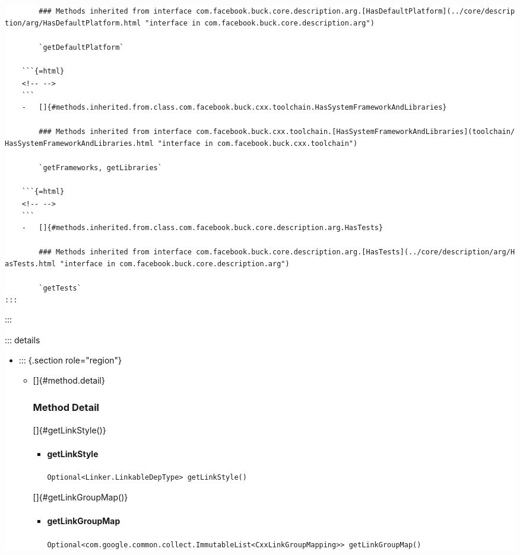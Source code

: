             ### Methods inherited from interface com.facebook.buck.core.description.arg.[HasDefaultPlatform](../core/description/arg/HasDefaultPlatform.html "interface in com.facebook.buck.core.description.arg")

            `getDefaultPlatform`

        ```{=html}
        <!-- -->
        ```
        -   []{#methods.inherited.from.class.com.facebook.buck.cxx.toolchain.HasSystemFrameworkAndLibraries}

            ### Methods inherited from interface com.facebook.buck.cxx.toolchain.[HasSystemFrameworkAndLibraries](toolchain/HasSystemFrameworkAndLibraries.html "interface in com.facebook.buck.cxx.toolchain")

            `getFrameworks, getLibraries`

        ```{=html}
        <!-- -->
        ```
        -   []{#methods.inherited.from.class.com.facebook.buck.core.description.arg.HasTests}

            ### Methods inherited from interface com.facebook.buck.core.description.arg.[HasTests](../core/description/arg/HasTests.html "interface in com.facebook.buck.core.description.arg")

            `getTests`
    :::
:::

::: details
-   ::: {.section role="region"}
    -   []{#method.detail}

        ### Method Detail

        []{#getLinkStyle()}

        -   #### getLinkStyle

            ``` methodSignature
            Optional<Linker.LinkableDepType> getLinkStyle()
            ```

        []{#getLinkGroupMap()}

        -   #### getLinkGroupMap

            ``` methodSignature
            Optional<com.google.common.collect.ImmutableList<CxxLinkGroupMapping>> getLinkGroupMap()
            ```
